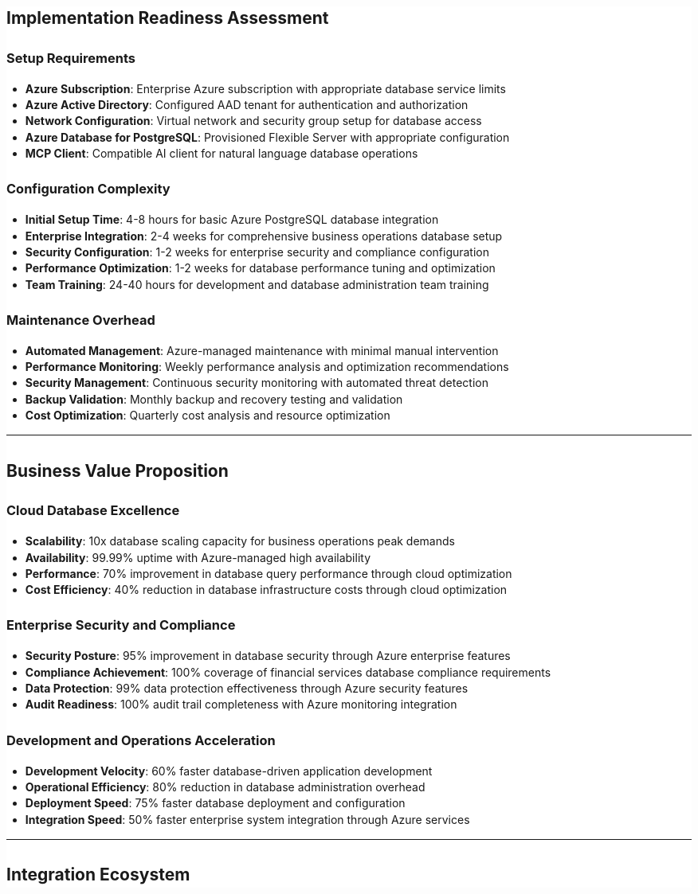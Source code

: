 
## Implementation Readiness Assessment

### Setup Requirements
- **Azure Subscription**: Enterprise Azure subscription with appropriate database service limits
- **Azure Active Directory**: Configured AAD tenant for authentication and authorization
- **Network Configuration**: Virtual network and security group setup for database access
- **Azure Database for PostgreSQL**: Provisioned Flexible Server with appropriate configuration
- **MCP Client**: Compatible AI client for natural language database operations

### Configuration Complexity
- **Initial Setup Time**: 4-8 hours for basic Azure PostgreSQL database integration
- **Enterprise Integration**: 2-4 weeks for comprehensive business operations database setup
- **Security Configuration**: 1-2 weeks for enterprise security and compliance configuration
- **Performance Optimization**: 1-2 weeks for database performance tuning and optimization
- **Team Training**: 24-40 hours for development and database administration team training

### Maintenance Overhead
- **Automated Management**: Azure-managed maintenance with minimal manual intervention
- **Performance Monitoring**: Weekly performance analysis and optimization recommendations
- **Security Management**: Continuous security monitoring with automated threat detection
- **Backup Validation**: Monthly backup and recovery testing and validation
- **Cost Optimization**: Quarterly cost analysis and resource optimization

---

## Business Value Proposition

### Cloud Database Excellence
- **Scalability**: 10x database scaling capacity for business operations peak demands
- **Availability**: 99.99% uptime with Azure-managed high availability
- **Performance**: 70% improvement in database query performance through cloud optimization
- **Cost Efficiency**: 40% reduction in database infrastructure costs through cloud optimization

### Enterprise Security and Compliance
- **Security Posture**: 95% improvement in database security through Azure enterprise features
- **Compliance Achievement**: 100% coverage of financial services database compliance requirements
- **Data Protection**: 99% data protection effectiveness through Azure security features
- **Audit Readiness**: 100% audit trail completeness with Azure monitoring integration

### Development and Operations Acceleration
- **Development Velocity**: 60% faster database-driven application development
- **Operational Efficiency**: 80% reduction in database administration overhead
- **Deployment Speed**: 75% faster database deployment and configuration
- **Integration Speed**: 50% faster enterprise system integration through Azure services

---

## Integration Ecosystem
